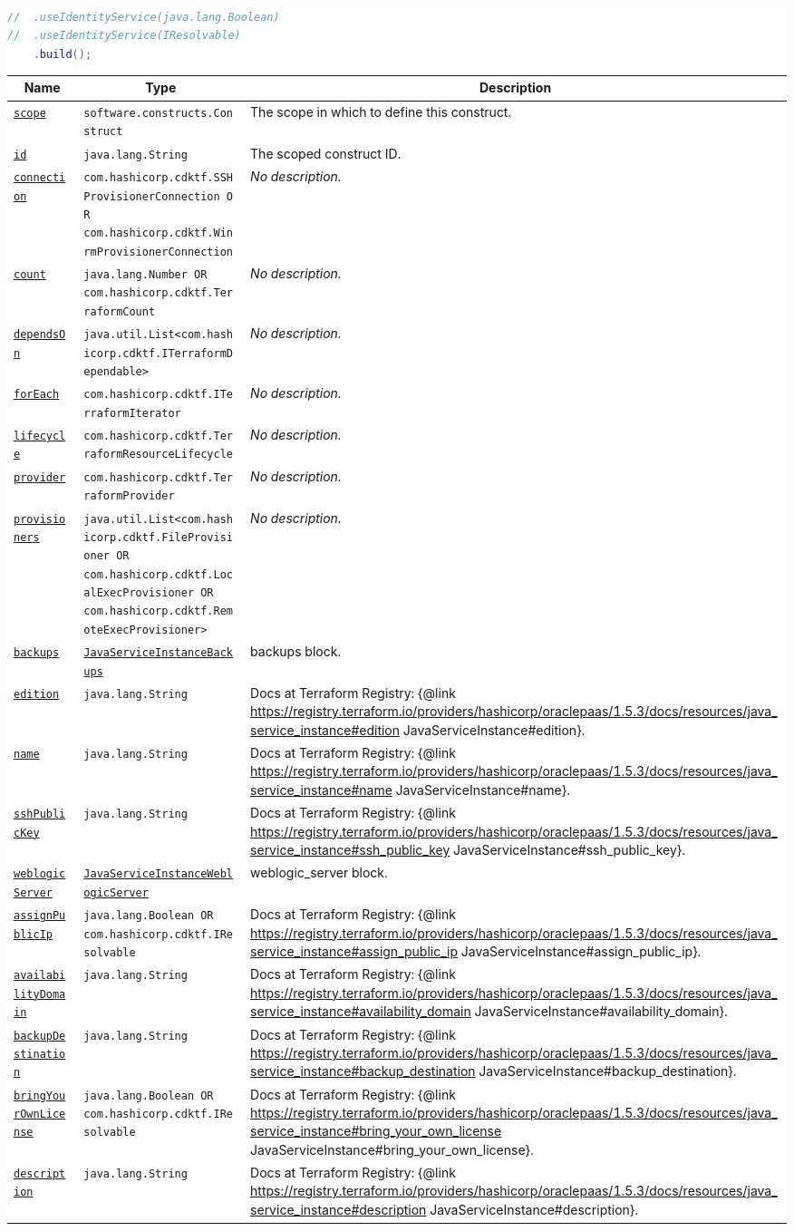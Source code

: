 ```java
//  .useIdentityService(java.lang.Boolean)
//  .useIdentityService(IResolvable)
    .build();
```

| **Name** | **Type** | **Description** |
| --- | --- | --- |
| <code><a href="#@cdktf/provider-oraclepaas.javaServiceInstance.JavaServiceInstance.Initializer.parameter.scope">scope</a></code> | <code>software.constructs.Construct</code> | The scope in which to define this construct. |
| <code><a href="#@cdktf/provider-oraclepaas.javaServiceInstance.JavaServiceInstance.Initializer.parameter.id">id</a></code> | <code>java.lang.String</code> | The scoped construct ID. |
| <code><a href="#@cdktf/provider-oraclepaas.javaServiceInstance.JavaServiceInstance.Initializer.parameter.connection">connection</a></code> | <code>com.hashicorp.cdktf.SSHProvisionerConnection OR com.hashicorp.cdktf.WinrmProvisionerConnection</code> | *No description.* |
| <code><a href="#@cdktf/provider-oraclepaas.javaServiceInstance.JavaServiceInstance.Initializer.parameter.count">count</a></code> | <code>java.lang.Number OR com.hashicorp.cdktf.TerraformCount</code> | *No description.* |
| <code><a href="#@cdktf/provider-oraclepaas.javaServiceInstance.JavaServiceInstance.Initializer.parameter.dependsOn">dependsOn</a></code> | <code>java.util.List<com.hashicorp.cdktf.ITerraformDependable></code> | *No description.* |
| <code><a href="#@cdktf/provider-oraclepaas.javaServiceInstance.JavaServiceInstance.Initializer.parameter.forEach">forEach</a></code> | <code>com.hashicorp.cdktf.ITerraformIterator</code> | *No description.* |
| <code><a href="#@cdktf/provider-oraclepaas.javaServiceInstance.JavaServiceInstance.Initializer.parameter.lifecycle">lifecycle</a></code> | <code>com.hashicorp.cdktf.TerraformResourceLifecycle</code> | *No description.* |
| <code><a href="#@cdktf/provider-oraclepaas.javaServiceInstance.JavaServiceInstance.Initializer.parameter.provider">provider</a></code> | <code>com.hashicorp.cdktf.TerraformProvider</code> | *No description.* |
| <code><a href="#@cdktf/provider-oraclepaas.javaServiceInstance.JavaServiceInstance.Initializer.parameter.provisioners">provisioners</a></code> | <code>java.util.List<com.hashicorp.cdktf.FileProvisioner OR com.hashicorp.cdktf.LocalExecProvisioner OR com.hashicorp.cdktf.RemoteExecProvisioner></code> | *No description.* |
| <code><a href="#@cdktf/provider-oraclepaas.javaServiceInstance.JavaServiceInstance.Initializer.parameter.backups">backups</a></code> | <code><a href="#@cdktf/provider-oraclepaas.javaServiceInstance.JavaServiceInstanceBackups">JavaServiceInstanceBackups</a></code> | backups block. |
| <code><a href="#@cdktf/provider-oraclepaas.javaServiceInstance.JavaServiceInstance.Initializer.parameter.edition">edition</a></code> | <code>java.lang.String</code> | Docs at Terraform Registry: {@link https://registry.terraform.io/providers/hashicorp/oraclepaas/1.5.3/docs/resources/java_service_instance#edition JavaServiceInstance#edition}. |
| <code><a href="#@cdktf/provider-oraclepaas.javaServiceInstance.JavaServiceInstance.Initializer.parameter.name">name</a></code> | <code>java.lang.String</code> | Docs at Terraform Registry: {@link https://registry.terraform.io/providers/hashicorp/oraclepaas/1.5.3/docs/resources/java_service_instance#name JavaServiceInstance#name}. |
| <code><a href="#@cdktf/provider-oraclepaas.javaServiceInstance.JavaServiceInstance.Initializer.parameter.sshPublicKey">sshPublicKey</a></code> | <code>java.lang.String</code> | Docs at Terraform Registry: {@link https://registry.terraform.io/providers/hashicorp/oraclepaas/1.5.3/docs/resources/java_service_instance#ssh_public_key JavaServiceInstance#ssh_public_key}. |
| <code><a href="#@cdktf/provider-oraclepaas.javaServiceInstance.JavaServiceInstance.Initializer.parameter.weblogicServer">weblogicServer</a></code> | <code><a href="#@cdktf/provider-oraclepaas.javaServiceInstance.JavaServiceInstanceWeblogicServer">JavaServiceInstanceWeblogicServer</a></code> | weblogic_server block. |
| <code><a href="#@cdktf/provider-oraclepaas.javaServiceInstance.JavaServiceInstance.Initializer.parameter.assignPublicIp">assignPublicIp</a></code> | <code>java.lang.Boolean OR com.hashicorp.cdktf.IResolvable</code> | Docs at Terraform Registry: {@link https://registry.terraform.io/providers/hashicorp/oraclepaas/1.5.3/docs/resources/java_service_instance#assign_public_ip JavaServiceInstance#assign_public_ip}. |
| <code><a href="#@cdktf/provider-oraclepaas.javaServiceInstance.JavaServiceInstance.Initializer.parameter.availabilityDomain">availabilityDomain</a></code> | <code>java.lang.String</code> | Docs at Terraform Registry: {@link https://registry.terraform.io/providers/hashicorp/oraclepaas/1.5.3/docs/resources/java_service_instance#availability_domain JavaServiceInstance#availability_domain}. |
| <code><a href="#@cdktf/provider-oraclepaas.javaServiceInstance.JavaServiceInstance.Initializer.parameter.backupDestination">backupDestination</a></code> | <code>java.lang.String</code> | Docs at Terraform Registry: {@link https://registry.terraform.io/providers/hashicorp/oraclepaas/1.5.3/docs/resources/java_service_instance#backup_destination JavaServiceInstance#backup_destination}. |
| <code><a href="#@cdktf/provider-oraclepaas.javaServiceInstance.JavaServiceInstance.Initializer.parameter.bringYourOwnLicense">bringYourOwnLicense</a></code> | <code>java.lang.Boolean OR com.hashicorp.cdktf.IResolvable</code> | Docs at Terraform Registry: {@link https://registry.terraform.io/providers/hashicorp/oraclepaas/1.5.3/docs/resources/java_service_instance#bring_your_own_license JavaServiceInstance#bring_your_own_license}. |
| <code><a href="#@cdktf/provider-oraclepaas.javaServiceInstance.JavaServiceInstance.Initializer.parameter.description">description</a></code> | <code>java.lang.String</code> | Docs at Terraform Registry: {@link https://registry.terraform.io/providers/hashicorp/oraclepaas/1.5.3/docs/resources/java_service_instance#description JavaServiceInstance#description}. |